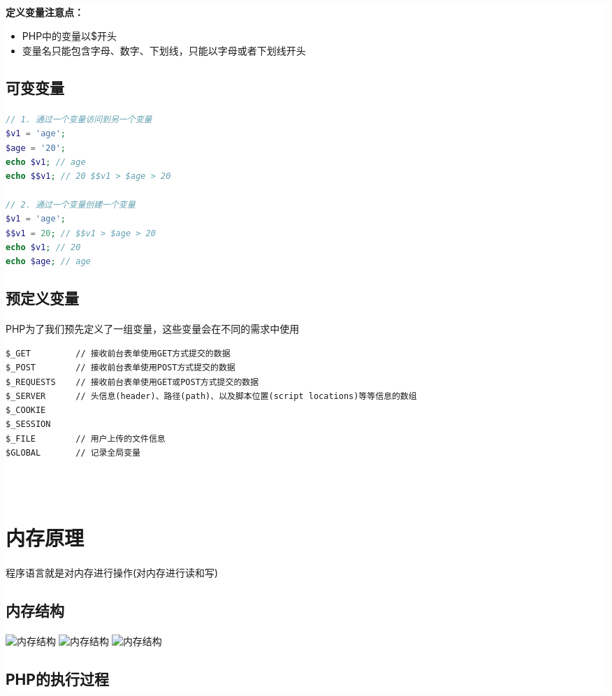 ```php
```
**定义变量注意点：**
 - PHP中的变量以$开头
 - 变量名只能包含字母、数字、下划线，只能以字母或者下划线开头



## 可变变量
```php
// 1. 通过一个变量访问到另一个变量
$v1 = 'age';
$age = '20';
echo $v1; // age
echo $$v1; // 20 $$v1 > $age > 20

// 2. 通过一个变量创建一个变量
$v1 = 'age';
$$v1 = 20; // $$v1 > $age > 20
echo $v1; // 20
echo $age; // age
```

## 预定义变量
PHP为了我们预先定义了一组变量，这些变量会在不同的需求中使用
```
$_GET         // 接收前台表单使用GET方式提交的数据
$_POST        // 接收前台表单使用POST方式提交的数据
$_REQUESTS    // 接收前台表单使用GET或POST方式提交的数据
$_SERVER      // 头信息(header)、路径(path)、以及脚本位置(script locations)等等信息的数组
$_COOKIE
$_SESSION
$_FILE        // 用户上传的文件信息
$GLOBAL       // 记录全局变量
```

<br/><br/>
# 内存原理
程序语言就是对内存进行操作(对内存进行读和写)

## 内存结构
![内存结构](2018-07-08-14-37-11.png)
![内存结构](2018-07-08-14-36-51.png)
![内存结构](2018-07-08-14-37-28.png)



## PHP的执行过程

